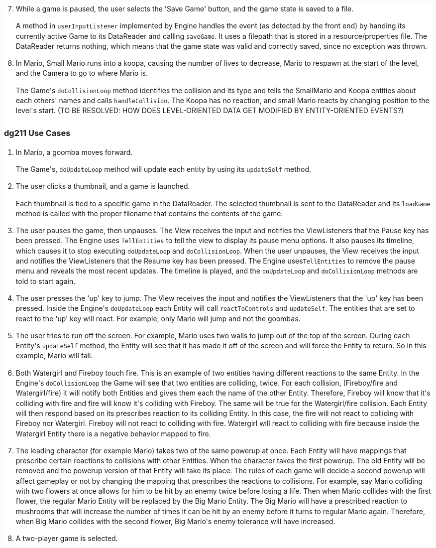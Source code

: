 7. While a game is paused, the user selects the 'Save Game' button, and the game state is saved to a file.

    A method in ``userInputListener`` implemented by Engine handles the event (as detected by the front end) by handing its currently active Game to its DataReader and calling ``saveGame``. It uses a filepath that is stored in a resource/properties file. The DataReader returns nothing, which means that the game state was valid and correctly saved, since no exception was thrown.
    
8. In Mario, Small Mario runs into a koopa, causing the number of lives to decrease, Mario to respawn at the start of the level, and the Camera to go to where Mario is.

    The Game's ``doCollisionLoop`` method identifies the collision and its type and tells the SmallMario and Koopa entities about each others' names and calls ``handleCollision``. The Koopa has no reaction, and small Mario reacts by changing position to the level's start. (TO BE RESOLVED: HOW DOES LEVEL-ORIENTED DATA GET MODIFIED BY ENTITY-ORIENTED EVENTS?)
    
### dg211 Use Cases

1. In Mario, a goomba moves forward.

    The Game's, ``doUpdateLoop`` method will update each entity by using its ``updateSelf`` method. 

2. The user clicks a thumbnail, and a game is launched.

    Each thumbnail is tied to a specific game in the DataReader. The selected thumbnail is sent to the DataReader and its ``loadGame`` method is called with the proper filename that contains the contents of the game.

3. The user pauses the game, then unpauses.
The View receives the input and notifies the ViewListeners that the Pause key has been pressed. The Engine uses ``TellEntities`` to tell the view to display its pause menu options. It also pauses its timeline, which causes it to stop executing ``doUpdateLoop`` and ``doCollisionLoop``. When the user unpauses, the View receives the input and notifies the ViewListeners that the Resume key has been pressed. The Engine uses``TellEntities`` to remove the pause menu and reveals the most recent updates. The timeline is played, and the ``doUpdateLoop`` and ``doCollisionLoop`` methods are told to start again. 
4. The user presses the 'up' key to jump.
The View receives the input and notifies the ViewListeners that the 'up' key has been pressed. Inside the Engine's ``doUpdateLoop`` each Entity will call ``reactToControls`` and ``updateSelf``.  The entities that are set to react to the 'up' key will react. For example, only Mario will jump and not the goombas. 
5. The user tries to run off the screen. For example, Mario uses two walls to jump out of the top of the screen. 
During each Entity's ``updateSelf`` method, the Entity will see that it has made it off of the screen and will force the Entity to return. So in this example, Mario will fall.
6. Both Watergirl and Fireboy touch fire. 
This is an example of two entities having different reactions to the same Entity. In the Engine's ``doCollisionLoop`` the Game will see that two entities are colliding, twice. For each collision, (Fireboy/fire and Watergirl/fire) it will notify both Entities and gives them each the name of the other Entity. Therefore, Fireboy will know that it's colliding with fire and fire will know it's colliding with Fireboy. The same will be true for the Watergirl/fire collision. Each Entity will then respond based on its prescribes reaction to its colliding Entity. In this case, the fire will not react to colliding with Fireboy nor Watergirl. Fireboy will not react to colliding with fire. Watergirl will react to colliding with fire because inside the Watergirl Entity there is a negative behavior mapped to fire. 
7. The leading character (for example Mario) takes two of the same powerup at once. 
Each Entity will have mappings that prescribe certain reactions to collisions with other Entities. When the character takes the first powerup. The old Entity will be removed and the powerup version of that Entity will take its place. The rules of each game will decide a second powerup will affect gameplay or not by changing the mapping that prescribes the reactions to collisions. For example, say Mario colliding with two flowers at once allows for him to be hit by an enemy twice before losing a life. Then when Mario collides with the first flower, the regular Mario Entity will be replaced by the Big Mario Entity. The Big Mario will have a prescribed reaction to mushrooms that will increase the number of times it can be hit by an enemy before it turns to regular Mario again. Therefore, when Big Mario collides with the second flower, Big Mario's enemy tolerance will have increased.  
8. A two-player game is selected.